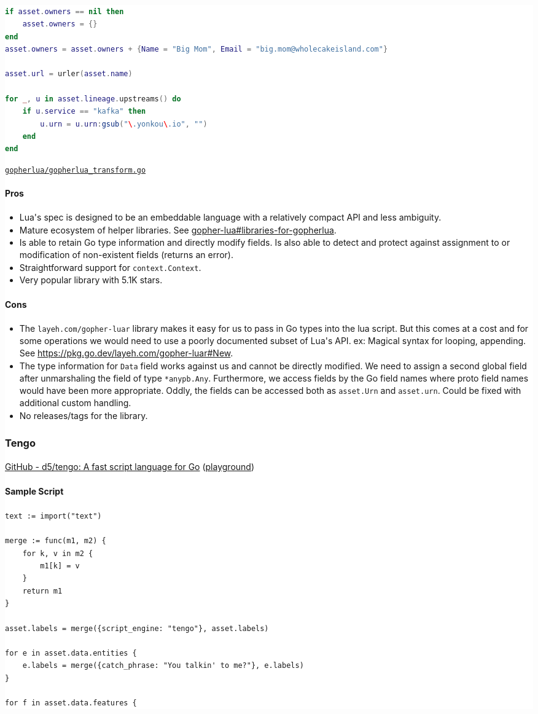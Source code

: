 ```lua
if asset.owners == nil then
    asset.owners = {}
end
asset.owners = asset.owners + {Name = "Big Mom", Email = "big.mom@wholecakeisland.com"}

asset.url = urler(asset.name)

for _, u in asset.lineage.upstreams() do
    if u.service == "kafka" then
        u.urn = u.urn:gsub("\.yonkou\.io", "")
    end
end
```

[`gopherlua/gopherlua_transform.go`](./gopherlua/gopherlua_transform.go)

#### Pros

- Lua's spec is designed to be an embeddable language with a relatively compact
  API and less ambiguity.
- Mature ecosystem of helper libraries.
  See [gopher-lua#libraries-for-gopherlua][gopher-lua-libraries-for-gopherlua].
- Is able to retain Go type information and directly modify fields. Is also able
  to detect and protect against assignment to or modification of non-existent
  fields (returns an error).
- Straightforward support for `context.Context`.
- Very popular library with 5.1K stars.

#### Cons

- The `layeh.com/gopher-luar` library makes it easy for us to pass in Go types
  into the lua script. But this comes at a cost and for some operations we would
  need to use a poorly documented subset of Lua's API. ex: Magical syntax for
  looping, appending. See https://pkg.go.dev/layeh.com/gopher-luar#New.
- The type information for `Data` field works against us and cannot be directly
  modified. We need to assign a second global field after unmarshaling the field
  of type `*anypb.Any`. Furthermore, we access fields by the Go field names
  where proto field names would have been more appropriate. Oddly, the fields
  can be accessed both as `asset.Urn` and `asset.urn`. Could be fixed with
  additional custom handling.
- No releases/tags for the library.

### Tengo

[GitHub - d5/tengo: A fast script language for Go][tengo] ([playground][tengo-playground])

#### Sample Script

[//]: # (@formatter:off)

```golang
text := import("text")

merge := func(m1, m2) {
    for k, v in m2 {
        m1[k] = v
    }
    return m1
}

asset.labels = merge({script_engine: "tengo"}, asset.labels)

for e in asset.data.entities {
    e.labels = merge({catch_phrase: "You talkin' to me?"}, e.labels)
}

for f in asset.data.features {
```

[//]: # (@formatter:on)
[odpf-meteor-issues-420]: https://github.com/odpf/meteor/issues/420
[odpf-proton-asset-proto]: https://github.com/odpf/proton/blob/449cade/odpf/assets/v1beta2/asset.proto#L14
[otto]: https://github.com/robertkrimen/otto
[underscore-js]: https://underscorejs.org/
[otto-underscore]: http://github.com/robertkrimen/otto/tree/master/underscore
[otto-halting-problem]: https://github.com/robertkrimen/otto#halting-problem
[otto-caveat-emptor]: https://github.com/robertkrimen/otto#caveat-emptor
[goja]: https://github.com/dop251/goja
[goja-interrupting]: https://github.com/dop251/goja#interrupting
[benthos-issues-1317-comment]: https://github.com/benthosdev/benthos/issues/1317#issuecomment-1177361485
[play-script-engine-nw-deps]: https://github.com/sudo-suhas/play-script-engine/network/dependencies
[go-lua]: https://github.com/Shopify/go-lua
[gopherlua]: https://github.com/yuin/gopher-lua
[gopher-lua-libraries-for-gopherlua]: https://github.com/yuin/gopher-lua#libraries-for-gopherlua
[tengo]: https://github.com/d5/tengo
[tengo-playground]: https://tengolang.com/
[anko]: https://github.com/mattn/anko
[anko-issues-327]: https://github.com/mattn/anko/issues/327
[gojq]: https://github.com/itchyny/gojq